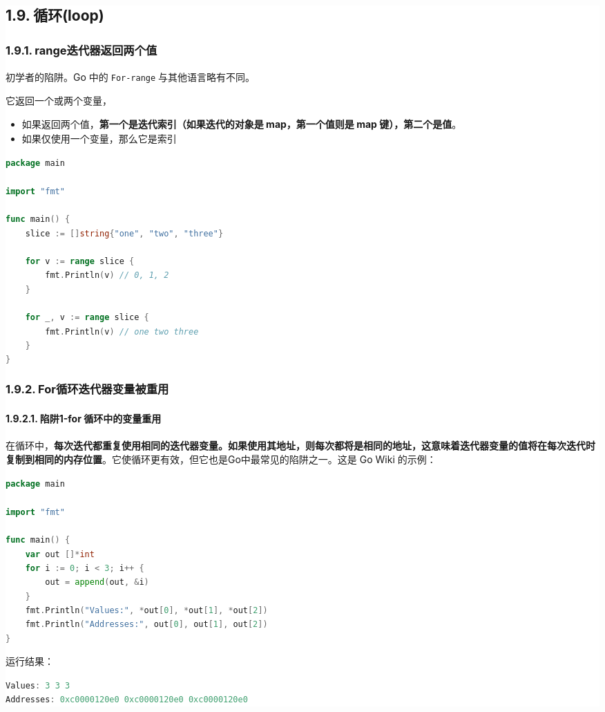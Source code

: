 ## 1.9. 循环(loop)

### 1.9.1. range迭代器返回两个值

初学者的陷阱。Go 中的 `For-range` 与其他语言略有不同。

它返回一个或两个变量，

* 如果返回两个值，**第一个是迭代索引（如果迭代的对象是 map，第一个值则是 map 键），第二个是值**。
* 如果仅使用一个变量，那么它是索引

```go
package main

import "fmt"

func main() {
    slice := []string{"one", "two", "three"}

    for v := range slice {
        fmt.Println(v) // 0, 1, 2
    }

    for _, v := range slice {
        fmt.Println(v) // one two three
    }
}
```

### 1.9.2. For循环迭代器变量被重用

#### 1.9.2.1. 陷阱1-for 循环中的变量重用

在循环中，**每次迭代都重复使用相同的迭代器变量。如果使用其地址，则每次都将是相同的地址，这意味着迭代器变量的值将在每次迭代时复制到相同的内存位置**。它使循环更有效，但它也是Go中最常见的陷阱之一。这是 Go Wiki 的示例：

```go
package main

import "fmt"

func main() {
    var out []*int
    for i := 0; i < 3; i++ {
        out = append(out, &i)
    }
    fmt.Println("Values:", *out[0], *out[1], *out[2])
    fmt.Println("Addresses:", out[0], out[1], out[2])
}
```

运行结果：

```go
Values: 3 3 3
Addresses: 0xc0000120e0 0xc0000120e0 0xc0000120e0
```
